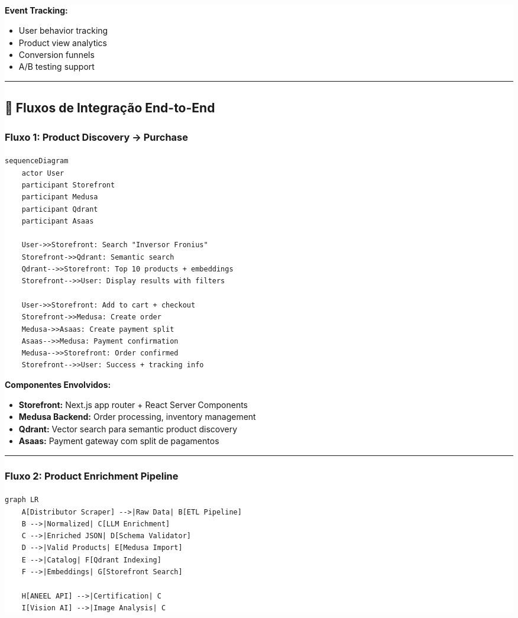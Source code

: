 **Event Tracking:**

- User behavior tracking
- Product view analytics
- Conversion funnels
- A/B testing support

---

## 🔄 Fluxos de Integração End-to-End

### Fluxo 1: Product Discovery → Purchase

```mermaid
sequenceDiagram
    actor User
    participant Storefront
    participant Medusa
    participant Qdrant
    participant Asaas
    
    User->>Storefront: Search "Inversor Fronius"
    Storefront->>Qdrant: Semantic search
    Qdrant-->>Storefront: Top 10 products + embeddings
    Storefront-->>User: Display results with filters
    
    User->>Storefront: Add to cart + checkout
    Storefront->>Medusa: Create order
    Medusa->>Asaas: Create payment split
    Asaas-->>Medusa: Payment confirmation
    Medusa-->>Storefront: Order confirmed
    Storefront-->>User: Success + tracking info
```

**Componentes Envolvidos:**

- **Storefront:** Next.js app router + React Server Components
- **Medusa Backend:** Order processing, inventory management
- **Qdrant:** Vector search para semantic product discovery
- **Asaas:** Payment gateway com split de pagamentos

---

### Fluxo 2: Product Enrichment Pipeline

```mermaid
graph LR
    A[Distributor Scraper] -->|Raw Data| B[ETL Pipeline]
    B -->|Normalized| C[LLM Enrichment]
    C -->|Enriched JSON| D[Schema Validator]
    D -->|Valid Products| E[Medusa Import]
    E -->|Catalog| F[Qdrant Indexing]
    F -->|Embeddings| G[Storefront Search]
    
    H[ANEEL API] -->|Certification| C
    I[Vision AI] -->|Image Analysis| C
```
